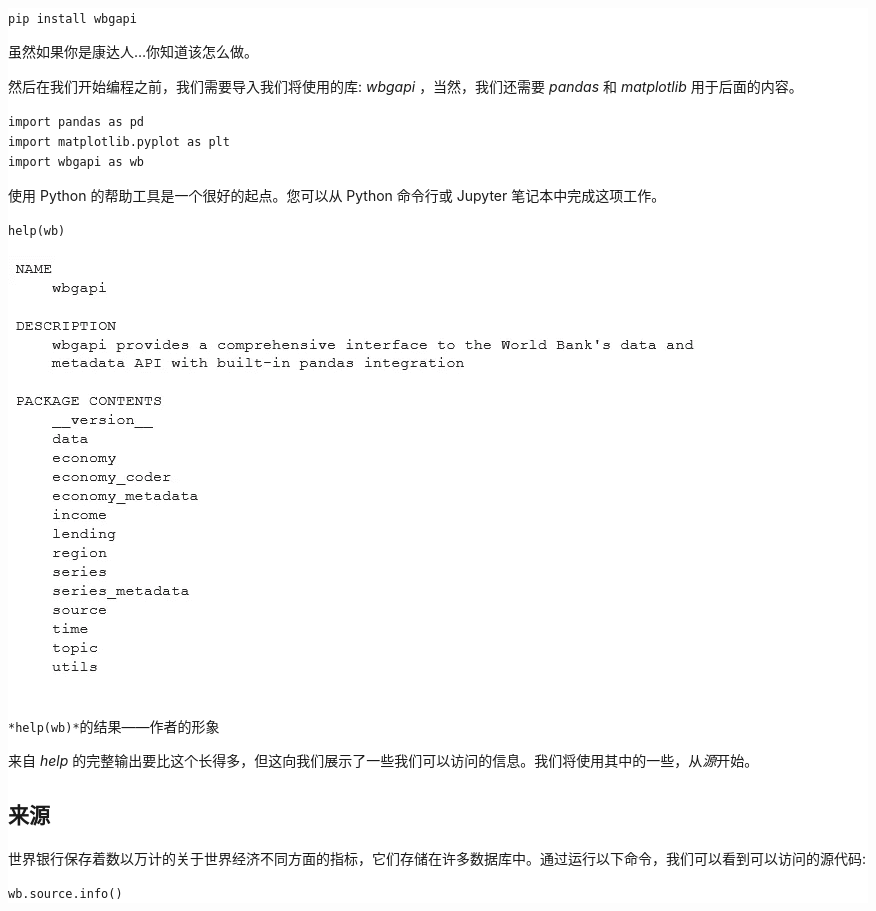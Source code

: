 ```
pip install wbgapi
```

虽然如果你是康达人…你知道该怎么做。

然后在我们开始编程之前，我们需要导入我们将使用的库: *wbgapi* ，当然，我们还需要 *pandas* 和 *matplotlib* 用于后面的内容。

```
import pandas as pd
import matplotlib.pyplot as plt
import wbgapi as wb
```

使用 Python 的帮助工具是一个很好的起点。您可以从 Python 命令行或 Jupyter 笔记本中完成这项工作。

```
help(wb)
```

![](img/e9080324692453aba07be8524e6c9ac5.png)

`*help(wb)*`的结果——作者的形象

来自 *help* 的完整输出要比这个长得多，但这向我们展示了一些我们可以访问的信息。我们将使用其中的一些，从*源*开始。

## 来源

世界银行保存着数以万计的关于世界经济不同方面的指标，它们存储在许多数据库中。通过运行以下命令，我们可以看到可以访问的源代码:

```
wb.source.info()
```
